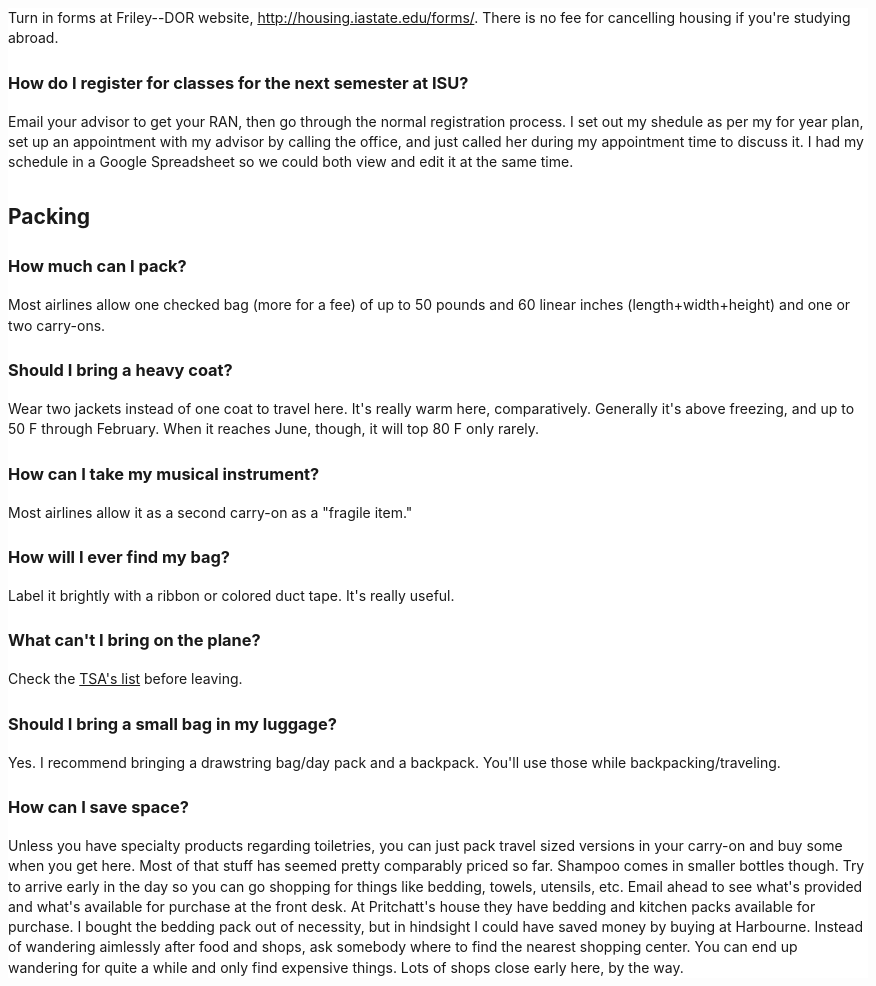 Turn in forms at Friley--DOR website, http://housing.iastate.edu/forms/. There is no fee for cancelling housing if you're studying abroad.

### How do I register for classes for the next semester at ISU?

Email your advisor to get your RAN, then go through the normal registration process. I set out my shedule as per my for year plan, set up an appointment with my advisor by calling the office, and just called her during my appointment time to discuss it. I had my schedule in a Google Spreadsheet so we could both view and edit it at the same time.

## Packing

### How much can I pack?

Most airlines allow one checked bag (more for a fee) of up to 50 pounds and 60 linear inches (length+width+height) and one or two carry-ons.

### Should I bring a heavy coat?

Wear two jackets instead of one coat to travel here. It's really warm here, comparatively. Generally it's above freezing, and up to 50 F through February. When it reaches June, though, it will top 80 F only rarely.

### How can I take my musical instrument?

Most airlines allow it as a second carry-on as a "fragile item."

### How will I ever find my bag?

Label it brightly with a ribbon or colored duct tape. It's really useful.

### What can't I bring on the plane?

Check the [TSA's list](http://www.tsa.gov/travelers/airtravel/prohibited/permitted-prohibited-items.shtm) before leaving.

### Should I bring a small bag in my luggage?

Yes. I recommend bringing a drawstring bag/day pack and a backpack. You'll use those while backpacking/traveling.

### How can I save space?

Unless you have specialty products regarding toiletries, you can just pack travel sized versions in your carry-on and buy some when you get here. Most of that stuff has seemed pretty comparably priced so far. Shampoo comes in smaller bottles though. Try to arrive early in the day so you can go shopping for things like bedding, towels, utensils, etc. Email ahead to see what's provided and what's available for purchase at the front desk.  At Pritchatt's house they have bedding and kitchen packs available for purchase. I bought the bedding pack out of necessity, but in hindsight I could have saved money by buying at Harbourne. Instead of wandering aimlessly after food and shops, ask somebody where to find the nearest shopping center. You can end up wandering for quite a while and only find expensive things. Lots of shops close early here, by the way. 
